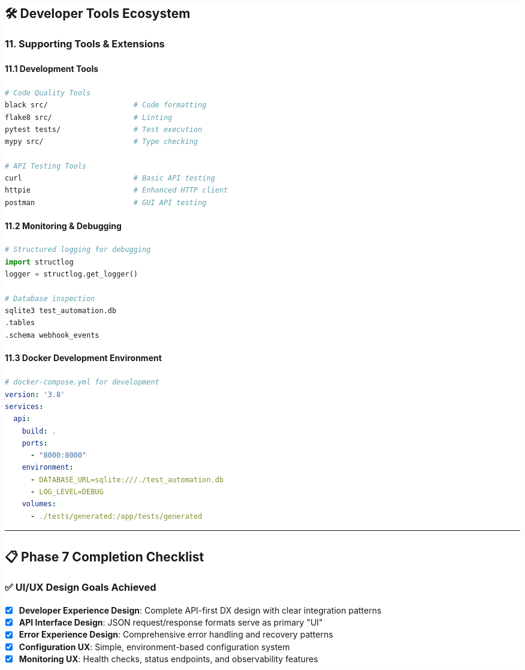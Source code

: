 ## 🛠️ Developer Tools Ecosystem

### 11. Supporting Tools & Extensions

#### 11.1 Development Tools
```bash
# Code Quality Tools
black src/                    # Code formatting
flake8 src/                   # Linting
pytest tests/                 # Test execution
mypy src/                     # Type checking

# API Testing Tools
curl                          # Basic API testing
httpie                        # Enhanced HTTP client
postman                       # GUI API testing
```

#### 11.2 Monitoring & Debugging
```python
# Structured logging for debugging
import structlog
logger = structlog.get_logger()

# Database inspection
sqlite3 test_automation.db
.tables
.schema webhook_events
```

#### 11.3 Docker Development Environment
```yaml
# docker-compose.yml for development
version: '3.8'
services:
  api:
    build: .
    ports:
      - "8000:8000"
    environment:
      - DATABASE_URL=sqlite:///./test_automation.db
      - LOG_LEVEL=DEBUG
    volumes:
      - ./tests/generated:/app/tests/generated
```

---

## 📋 Phase 7 Completion Checklist

### ✅ **UI/UX Design Goals Achieved**
- [x] **Developer Experience Design**: Complete API-first DX design with clear integration patterns
- [x] **API Interface Design**: JSON request/response formats serve as primary "UI"
- [x] **Error Experience Design**: Comprehensive error handling and recovery patterns
- [x] **Configuration UX**: Simple, environment-based configuration system
- [x] **Monitoring UX**: Health checks, status endpoints, and observability features

